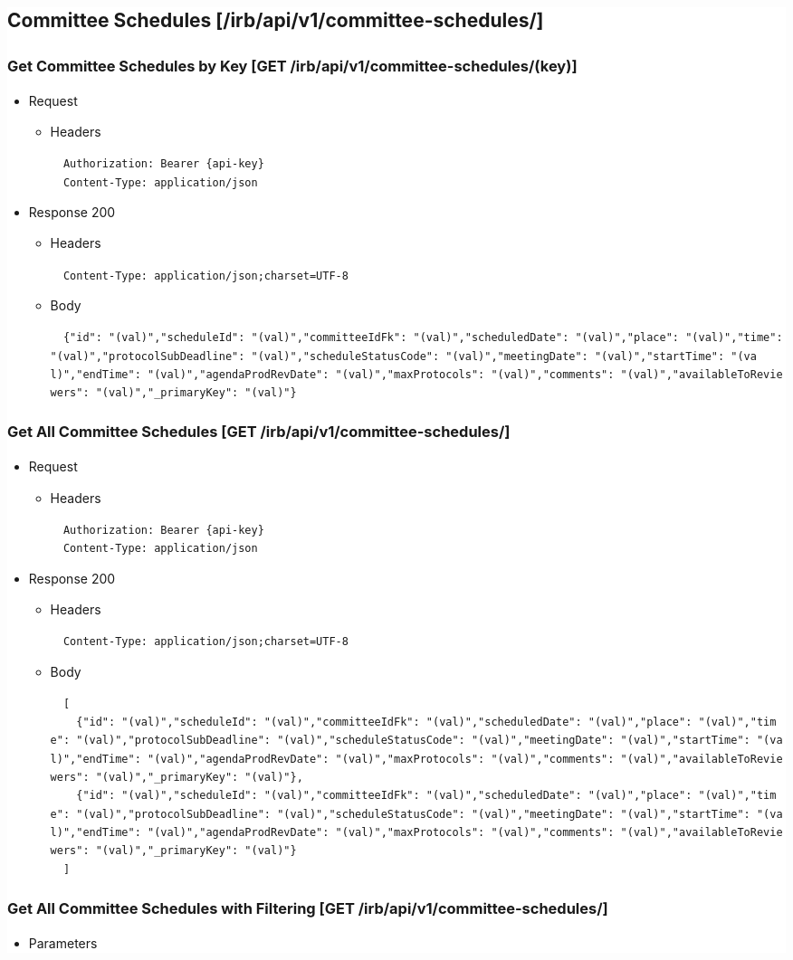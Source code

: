 ## Committee Schedules [/irb/api/v1/committee-schedules/]

### Get Committee Schedules by Key [GET /irb/api/v1/committee-schedules/(key)]
	 
+ Request

    + Headers

            Authorization: Bearer {api-key}
            Content-Type: application/json

+ Response 200
    + Headers

            Content-Type: application/json;charset=UTF-8

    + Body
    
            {"id": "(val)","scheduleId": "(val)","committeeIdFk": "(val)","scheduledDate": "(val)","place": "(val)","time": "(val)","protocolSubDeadline": "(val)","scheduleStatusCode": "(val)","meetingDate": "(val)","startTime": "(val)","endTime": "(val)","agendaProdRevDate": "(val)","maxProtocols": "(val)","comments": "(val)","availableToReviewers": "(val)","_primaryKey": "(val)"}

### Get All Committee Schedules [GET /irb/api/v1/committee-schedules/]
	 
+ Request

    + Headers

            Authorization: Bearer {api-key}
            Content-Type: application/json

+ Response 200
    + Headers

            Content-Type: application/json;charset=UTF-8

    + Body
    
            [
              {"id": "(val)","scheduleId": "(val)","committeeIdFk": "(val)","scheduledDate": "(val)","place": "(val)","time": "(val)","protocolSubDeadline": "(val)","scheduleStatusCode": "(val)","meetingDate": "(val)","startTime": "(val)","endTime": "(val)","agendaProdRevDate": "(val)","maxProtocols": "(val)","comments": "(val)","availableToReviewers": "(val)","_primaryKey": "(val)"},
              {"id": "(val)","scheduleId": "(val)","committeeIdFk": "(val)","scheduledDate": "(val)","place": "(val)","time": "(val)","protocolSubDeadline": "(val)","scheduleStatusCode": "(val)","meetingDate": "(val)","startTime": "(val)","endTime": "(val)","agendaProdRevDate": "(val)","maxProtocols": "(val)","comments": "(val)","availableToReviewers": "(val)","_primaryKey": "(val)"}
            ]

### Get All Committee Schedules with Filtering [GET /irb/api/v1/committee-schedules/]
    
+ Parameters
